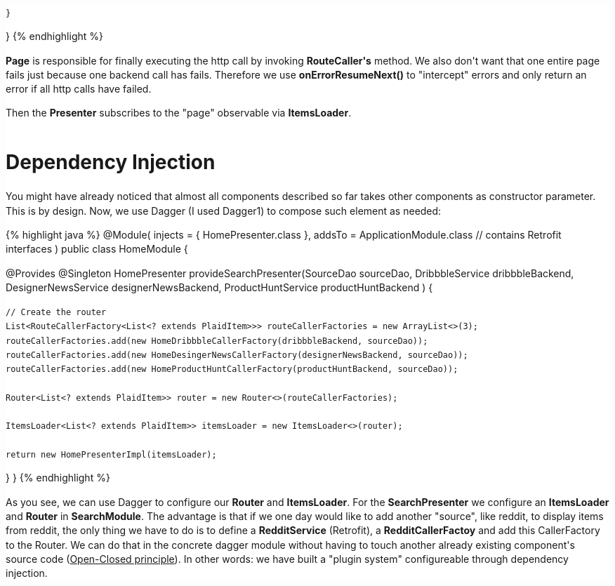     }
}
{% endhighlight %}

**Page** is responsible for finally executing the http call by invoking **RouteCaller's** method. We also don't want that one entire page fails just because one backend call has fails. Therefore we use **onErrorResumeNext()** to "intercept" errors and only return an error if all http calls have failed.

Then the **Presenter** subscribes to the "page" observable via **ItemsLoader**.

# Dependency Injection
You might have already noticed that almost all components described so far takes other components as constructor parameter. This is by design. Now, we use Dagger (I used Dagger1) to compose such element as needed:

{% highlight java %}
@Module(
    injects = {
        HomePresenter.class
    },
    addsTo = ApplicationModule.class // contains Retrofit interfaces
)
public class HomeModule {

  @Provides @Singleton HomePresenter provideSearchPresenter(SourceDao sourceDao,
      DribbbleService dribbbleBackend,
      DesignerNewsService designerNewsBackend,
      ProductHuntService productHuntBackend ) {

    // Create the router
    List<RouteCallerFactory<List<? extends PlaidItem>>> routeCallerFactories = new ArrayList<>(3);
    routeCallerFactories.add(new HomeDribbbleCallerFactory(dribbbleBackend, sourceDao));
    routeCallerFactories.add(new HomeDesingerNewsCallerFactory(designerNewsBackend, sourceDao));
    routeCallerFactories.add(new HomeProductHuntCallerFactory(productHuntBackend, sourceDao));

    Router<List<? extends PlaidItem>> router = new Router<>(routeCallerFactories);

    ItemsLoader<List<? extends PlaidItem>> itemsLoader = new ItemsLoader<>(router);

    return new HomePresenterImpl(itemsLoader);
  }
}
{% endhighlight %}

As you see, we can use Dagger to configure our **Router** and **ItemsLoader**. For the **SearchPresenter** we configure an **ItemsLoader** and **Router** in **SearchModule**. The advantage is that if we one day  would like to add another "source", like reddit, to display items from reddit, the only thing we have to do is to define a **RedditService** (Retrofit), a **RedditCallerFactoy** and add this CallerFactory to the Router. We can do that in the concrete dagger module without having to touch another already existing component's source code ([Open-Closed principle](https://en.wikipedia.org/wiki/Open/closed_principle)). In other words: we have built a "plugin system" configureable through dependency injection.
